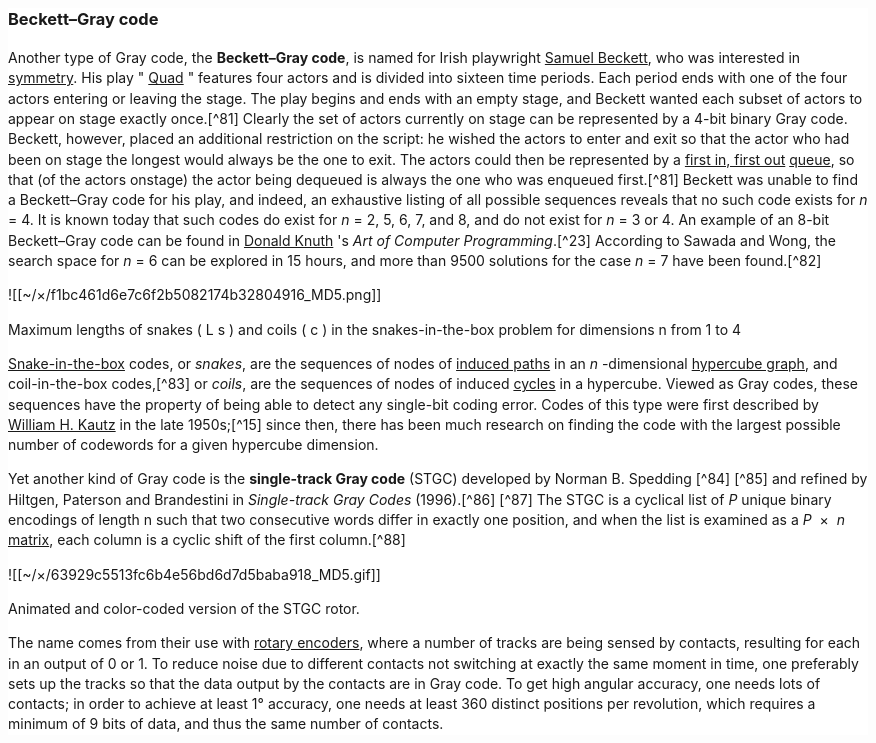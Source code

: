 ### Beckett–Gray code

Another type of Gray code, the **Beckett–Gray code**, is named for Irish playwright [Samuel Beckett](https://en.wikipedia.org/wiki/Samuel_Beckett "Samuel Beckett"), who was interested in [symmetry](https://en.wikipedia.org/wiki/Symmetry "Symmetry"). His play " [Quad](https://en.wikipedia.org/wiki/Quad_\(play\) "Quad (play)") " features four actors and is divided into sixteen time periods. Each period ends with one of the four actors entering or leaving the stage. The play begins and ends with an empty stage, and Beckett wanted each subset of actors to appear on stage exactly once.[^81] Clearly the set of actors currently on stage can be represented by a 4-bit binary Gray code. Beckett, however, placed an additional restriction on the script: he wished the actors to enter and exit so that the actor who had been on stage the longest would always be the one to exit. The actors could then be represented by a [first in, first out](https://en.wikipedia.org/wiki/FIFO_\(computing_and_electronics\) "FIFO (computing and electronics)") [queue](https://en.wikipedia.org/wiki/Queue_\(data_structure\) "Queue (data structure)"), so that (of the actors onstage) the actor being dequeued is always the one who was enqueued first.[^81] Beckett was unable to find a Beckett–Gray code for his play, and indeed, an exhaustive listing of all possible sequences reveals that no such code exists for *n* = 4. It is known today that such codes do exist for *n* = 2, 5, 6, 7, and 8, and do not exist for *n* = 3 or 4. An example of an 8-bit Beckett–Gray code can be found in [Donald Knuth](https://en.wikipedia.org/wiki/Donald_Knuth "Donald Knuth") 's *Art of Computer Programming*.[^23] According to Sawada and Wong, the search space for *n* = 6 can be explored in 15 hours, and more than 9500 solutions for the case *n* = 7 have been found.[^82]

![[~/×/f1bc461d6e7c6f2b5082174b32804916_MD5.png]]

Maximum lengths of snakes ( L s ) and coils ( c ) in the snakes-in-the-box problem for dimensions n from 1 to 4

[Snake-in-the-box](https://en.wikipedia.org/wiki/Snake-in-the-box "Snake-in-the-box") codes, or *snakes*, are the sequences of nodes of [induced paths](https://en.wikipedia.org/wiki/Induced_path "Induced path") in an *n* -dimensional [hypercube graph](https://en.wikipedia.org/wiki/Hypercube_graph "Hypercube graph"), and coil-in-the-box codes,[^83] or *coils*, are the sequences of nodes of induced [cycles](https://en.wikipedia.org/wiki/Cycle_\(graph_theory\) "Cycle (graph theory)") in a hypercube. Viewed as Gray codes, these sequences have the property of being able to detect any single-bit coding error. Codes of this type were first described by [William H. Kautz](https://en.wikipedia.org/wiki/William_H._Kautz "William H. Kautz") in the late 1950s;[^15] since then, there has been much research on finding the code with the largest possible number of codewords for a given hypercube dimension.

Yet another kind of Gray code is the **single-track Gray code** (STGC) developed by Norman B. Spedding [^84] [^85] and refined by Hiltgen, Paterson and Brandestini in *Single-track Gray Codes* (1996).[^86] [^87] The STGC is a cyclical list of *P* unique binary encodings of length n such that two consecutive words differ in exactly one position, and when the list is examined as a *P*  ×  *n* [matrix](https://en.wikipedia.org/wiki/Matrix_\(mathematics\) "Matrix (mathematics)"), each column is a cyclic shift of the first column.[^88]

![[~/×/63929c5513fc6b4e56bd6d7d5baba918_MD5.gif]]

Animated and color-coded version of the STGC rotor.

The name comes from their use with [rotary encoders](https://en.wikipedia.org/wiki/Rotary_encoder "Rotary encoder"), where a number of tracks are being sensed by contacts, resulting for each in an output of 0 or 1. To reduce noise due to different contacts not switching at exactly the same moment in time, one preferably sets up the tracks so that the data output by the contacts are in Gray code. To get high angular accuracy, one needs lots of contacts; in order to achieve at least 1° accuracy, one needs at least 360 distinct positions per revolution, which requires a minimum of 9 bits of data, and thus the same number of contacts.
